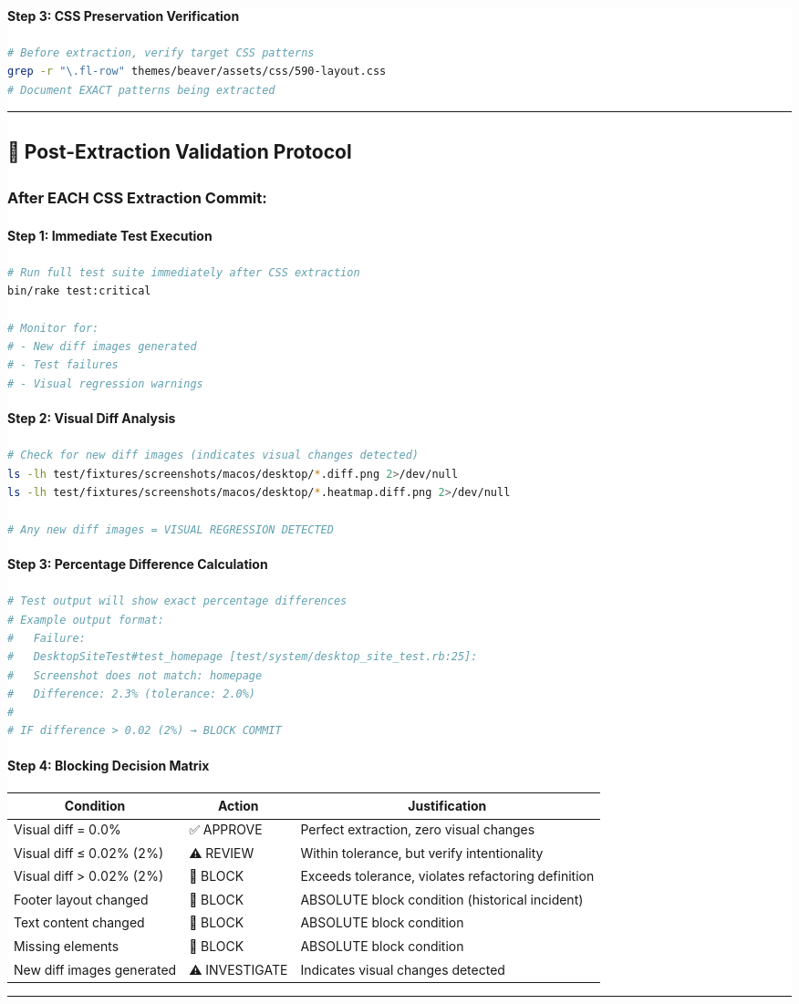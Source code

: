 #### Step 3: CSS Preservation Verification
```bash
# Before extraction, verify target CSS patterns
grep -r "\.fl-row" themes/beaver/assets/css/590-layout.css
# Document EXACT patterns being extracted
```

---

## 🚨 Post-Extraction Validation Protocol

### After EACH CSS Extraction Commit:

#### Step 1: Immediate Test Execution
```bash
# Run full test suite immediately after CSS extraction
bin/rake test:critical

# Monitor for:
# - New diff images generated
# - Test failures
# - Visual regression warnings
```

#### Step 2: Visual Diff Analysis
```bash
# Check for new diff images (indicates visual changes detected)
ls -lh test/fixtures/screenshots/macos/desktop/*.diff.png 2>/dev/null
ls -lh test/fixtures/screenshots/macos/desktop/*.heatmap.diff.png 2>/dev/null

# Any new diff images = VISUAL REGRESSION DETECTED
```

#### Step 3: Percentage Difference Calculation
```ruby
# Test output will show exact percentage differences
# Example output format:
#   Failure:
#   DesktopSiteTest#test_homepage [test/system/desktop_site_test.rb:25]:
#   Screenshot does not match: homepage
#   Difference: 2.3% (tolerance: 2.0%)
#
# IF difference > 0.02 (2%) → BLOCK COMMIT
```

#### Step 4: Blocking Decision Matrix

| Condition | Action | Justification |
|-----------|--------|---------------|
| Visual diff = 0.0% | ✅ APPROVE | Perfect extraction, zero visual changes |
| Visual diff ≤ 0.02% (2%) | ⚠️ REVIEW | Within tolerance, but verify intentionality |
| Visual diff > 0.02% (2%) | 🛑 BLOCK | Exceeds tolerance, violates refactoring definition |
| Footer layout changed | 🛑 BLOCK | ABSOLUTE block condition (historical incident) |
| Text content changed | 🛑 BLOCK | ABSOLUTE block condition |
| Missing elements | 🛑 BLOCK | ABSOLUTE block condition |
| New diff images generated | ⚠️ INVESTIGATE | Indicates visual changes detected |

---